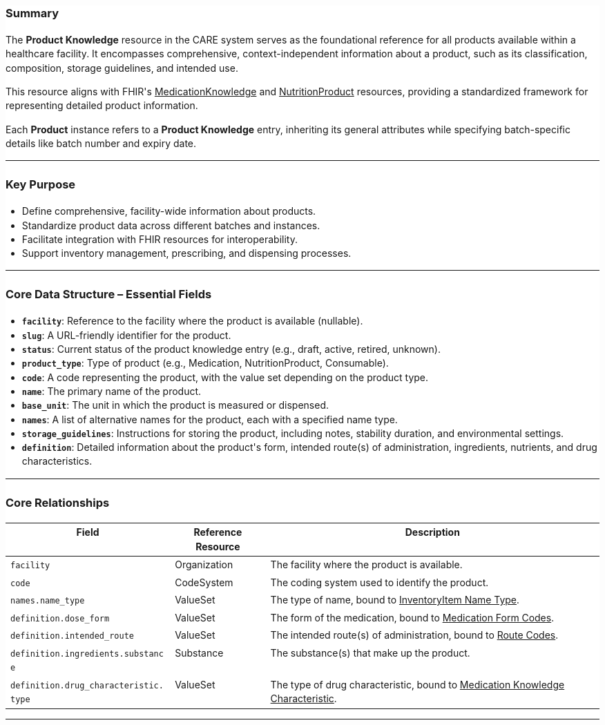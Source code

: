 ### Summary

The **Product Knowledge** resource in the CARE system serves as the foundational reference for all products available within a healthcare facility. It encompasses comprehensive, context-independent information about a product, such as its classification, composition, storage guidelines, and intended use.

This resource aligns with FHIR's [MedicationKnowledge](https://build.fhir.org/medicationknowledge.html) and [NutritionProduct](https://build.fhir.org/nutritionproduct.html) resources, providing a standardized framework for representing detailed product information.

Each **Product** instance refers to a **Product Knowledge** entry, inheriting its general attributes while specifying batch-specific details like batch number and expiry date.

---

### Key Purpose

- Define comprehensive, facility-wide information about products.
- Standardize product data across different batches and instances.
- Facilitate integration with FHIR resources for interoperability.
- Support inventory management, prescribing, and dispensing processes.

---

### Core Data Structure – Essential Fields

- **`facility`**: Reference to the facility where the product is available (nullable).
- **`slug`**: A URL-friendly identifier for the product.
- **`status`**: Current status of the product knowledge entry (e.g., draft, active, retired, unknown).
- **`product_type`**: Type of product (e.g., Medication, NutritionProduct, Consumable).
- **`code`**: A code representing the product, with the value set depending on the product type.
- **`name`**: The primary name of the product.
- **`base_unit`**: The unit in which the product is measured or dispensed.
- **`names`**: A list of alternative names for the product, each with a specified name type.
- **`storage_guidelines`**: Instructions for storing the product, including notes, stability duration, and environmental settings.
- **`definition`**: Detailed information about the product's form, intended route(s) of administration, ingredients, nutrients, and drug characteristics.

---

### Core Relationships

| Field                                 | Reference Resource | Description                                                                                                                                               |
| ------------------------------------- | ------------------ | --------------------------------------------------------------------------------------------------------------------------------------------------------- |
| `facility`                            | Organization       | The facility where the product is available.                                                                                                              |
| `code`                                | CodeSystem         | The coding system used to identify the product.                                                                                                           |
| `names.name_type`                     | ValueSet           | The type of name, bound to [InventoryItem Name Type](https://build.fhir.org/valueset-inventoryitem-nametype.html).                                        |
| `definition.dose_form`                | ValueSet           | The form of the medication, bound to [Medication Form Codes](https://build.fhir.org/valueset-medication-form-codes.html).                                 |
| `definition.intended_route`           | ValueSet           | The intended route(s) of administration, bound to [Route Codes](https://build.fhir.org/valueset-route-codes.html).                                        |
| `definition.ingredients.substance`    | Substance          | The substance(s) that make up the product.                                                                                                                |
| `definition.drug_characteristic.type` | ValueSet           | The type of drug characteristic, bound to [Medication Knowledge Characteristic](https://build.fhir.org/valueset-medicationknowledge-characteristic.html). |

---